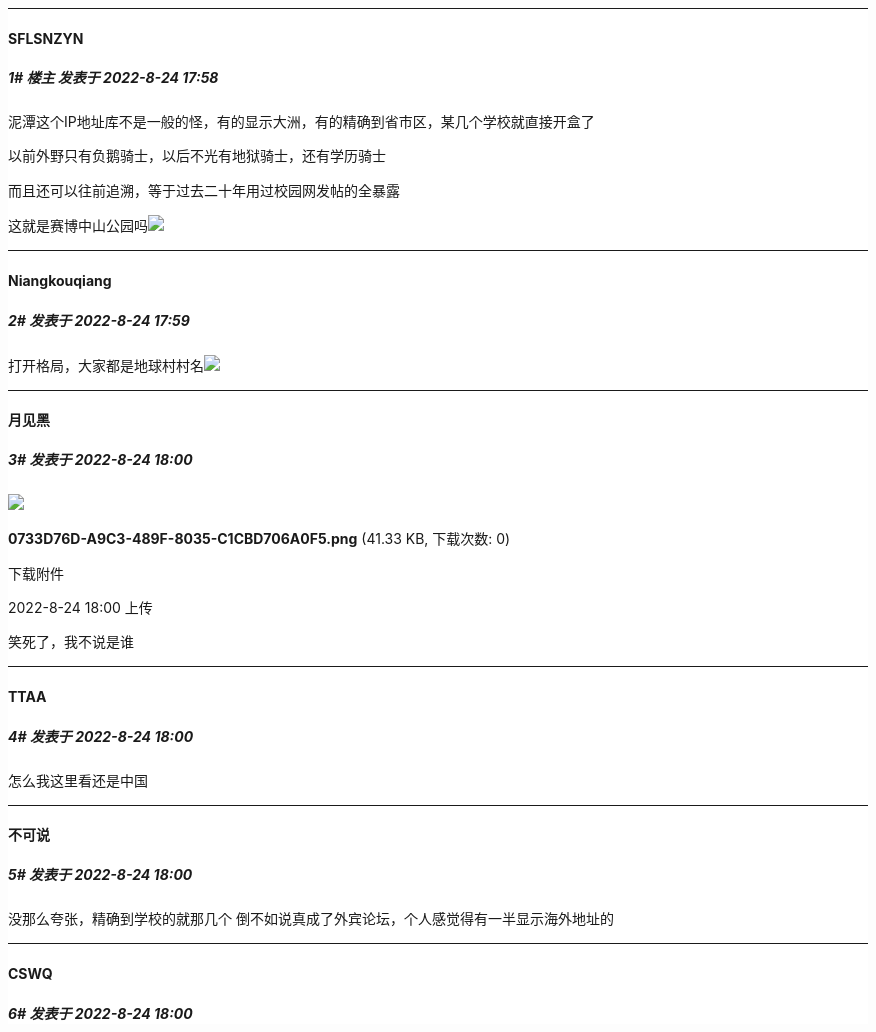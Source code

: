 

*****

####  SFLSNZYN  
##### 1#       楼主       发表于 2022-8-24 17:58

泥潭这个IP地址库不是一般的怪，有的显示大洲，有的精确到省市区，某几个学校就直接开盒了

以前外野只有负鹅骑士，以后不光有地狱骑士，还有学历骑士

而且还可以往前追溯，等于过去二十年用过校园网发帖的全暴露

这就是赛博中山公园吗<img src="https://static.saraba1st.com/image/smiley/face2017/037.png" referrerpolicy="no-referrer">

*****

####  Niangkouqiang  
##### 2#       发表于 2022-8-24 17:59

打开格局，大家都是地球村村名<img src="https://static.saraba1st.com/image/smiley/face2017/066.png" referrerpolicy="no-referrer">

*****

####  月见黑  
##### 3#       发表于 2022-8-24 18:00

<img src="https://img.saraba1st.com/forum/202208/24/180013mt065yyh1hxhbzy1.png" referrerpolicy="no-referrer">

<strong>0733D76D-A9C3-489F-8035-C1CBD706A0F5.png</strong> (41.33 KB, 下载次数: 0)

下载附件

2022-8-24 18:00 上传

笑死了，我不说是谁

*****

####  TTAA  
##### 4#       发表于 2022-8-24 18:00

怎么我这里看还是中国

*****

####  不可说  
##### 5#       发表于 2022-8-24 18:00

没那么夸张，精确到学校的就那几个
倒不如说真成了外宾论坛，个人感觉得有一半显示海外地址的

*****

####  CSWQ  
##### 6#       发表于 2022-8-24 18:00
